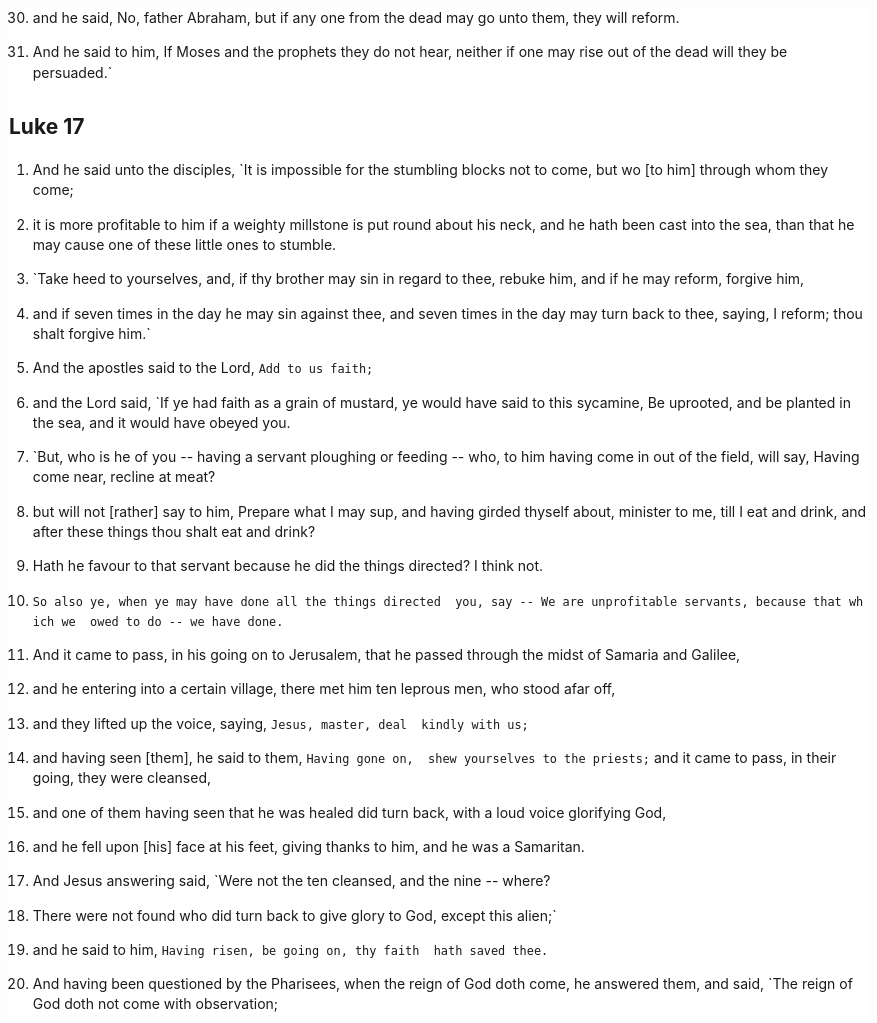 30. and he said, No, father Abraham, but if any one from the  dead may go unto them, they will reform.

31. And he said to him, If Moses and the prophets they do not  hear, neither if one may rise out of the dead will they be  persuaded.`

## Luke 17

1. And he said unto the disciples, `It is impossible for the  stumbling blocks not to come, but wo [to him] through whom they  come;

2. it is more profitable to him if a weighty millstone is put  round about his neck, and he hath been cast into the sea, than  that he may cause one of these little ones to stumble.

3. `Take heed to yourselves, and, if thy brother may sin in  regard to thee, rebuke him, and if he may reform, forgive him,

4. and if seven times in the day he may sin against thee, and  seven times in the day may turn back to thee, saying, I  reform; thou shalt forgive him.`

5. And the apostles said to the Lord, `Add to us faith;`

6. and the Lord said, `If ye had faith as a grain of mustard,  ye would have said to this sycamine, Be uprooted, and be  planted in the sea, and it would have obeyed you.

7. `But, who is he of you -- having a servant ploughing or  feeding -- who, to him having come in out of the field, will  say, Having come near, recline at meat?

8. but will not [rather] say to him, Prepare what I may sup,  and having girded thyself about, minister to me, till I eat and  drink, and after these things thou shalt eat and drink?

9. Hath he favour to that servant because he did the things  directed? I think not.

10. `So also ye, when ye may have done all the things directed  you, say -- We are unprofitable servants, because that which we  owed to do -- we have done.`

11. And it came to pass, in his going on to Jerusalem, that he  passed through the midst of Samaria and Galilee,

12. and he entering into a certain village, there met him ten  leprous men, who stood afar off,

13. and they lifted up the voice, saying, `Jesus, master, deal  kindly with us;`

14. and having seen [them], he said to them, `Having gone on,  shew yourselves to the priests;` and it came to pass, in their  going, they were cleansed,

15. and one of them having seen that he was healed did turn  back, with a loud voice glorifying God,

16. and he fell upon [his] face at his feet, giving thanks to  him, and he was a Samaritan.

17. And Jesus answering said, `Were not the ten cleansed, and  the nine -- where?

18. There were not found who did turn back to give glory to  God, except this alien;`

19. and he said to him, `Having risen, be going on, thy faith  hath saved thee.`

20. And having been questioned by the Pharisees, when the  reign of God doth come, he answered them, and said, `The reign  of God doth not come with observation;
